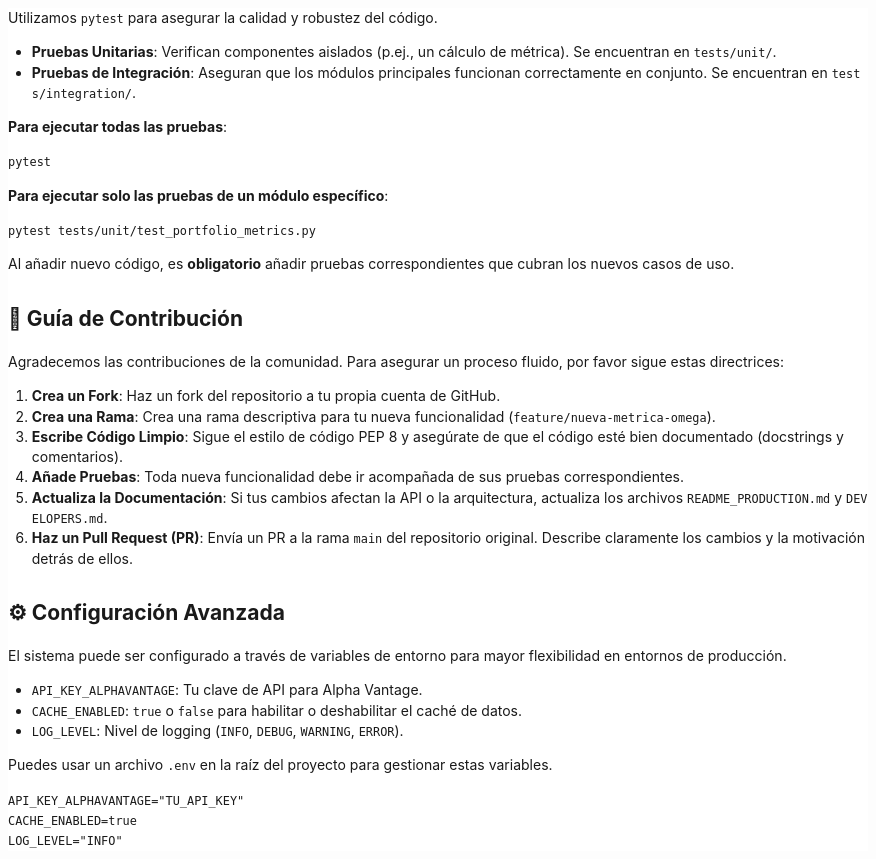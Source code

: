 Utilizamos `pytest` para asegurar la calidad y robustez del código.

-   **Pruebas Unitarias**: Verifican componentes aislados (p.ej., un cálculo de métrica). Se encuentran en `tests/unit/`.
-   **Pruebas de Integración**: Aseguran que los módulos principales funcionan correctamente en conjunto. Se encuentran en `tests/integration/`.

**Para ejecutar todas las pruebas**:

```bash
pytest
```

**Para ejecutar solo las pruebas de un módulo específico**:

```bash
pytest tests/unit/test_portfolio_metrics.py
```

Al añadir nuevo código, es **obligatorio** añadir pruebas correspondientes que cubran los nuevos casos de uso.

## 🤝 Guía de Contribución

Agradecemos las contribuciones de la comunidad. Para asegurar un proceso fluido, por favor sigue estas directrices:

1.  **Crea un Fork**: Haz un fork del repositorio a tu propia cuenta de GitHub.
2.  **Crea una Rama**: Crea una rama descriptiva para tu nueva funcionalidad (`feature/nueva-metrica-omega`).
3.  **Escribe Código Limpio**: Sigue el estilo de código PEP 8 y asegúrate de que el código esté bien documentado (docstrings y comentarios).
4.  **Añade Pruebas**: Toda nueva funcionalidad debe ir acompañada de sus pruebas correspondientes.
5.  **Actualiza la Documentación**: Si tus cambios afectan la API o la arquitectura, actualiza los archivos `README_PRODUCTION.md` y `DEVELOPERS.md`.
6.  **Haz un Pull Request (PR)**: Envía un PR a la rama `main` del repositorio original. Describe claramente los cambios y la motivación detrás de ellos.

## ⚙️ Configuración Avanzada

El sistema puede ser configurado a través de variables de entorno para mayor flexibilidad en entornos de producción.

-   `API_KEY_ALPHAVANTAGE`: Tu clave de API para Alpha Vantage.
-   `CACHE_ENABLED`: `true` o `false` para habilitar o deshabilitar el caché de datos.
-   `LOG_LEVEL`: Nivel de logging (`INFO`, `DEBUG`, `WARNING`, `ERROR`).

Puedes usar un archivo `.env` en la raíz del proyecto para gestionar estas variables.

```.env
API_KEY_ALPHAVANTAGE="TU_API_KEY"
CACHE_ENABLED=true
LOG_LEVEL="INFO"
```
